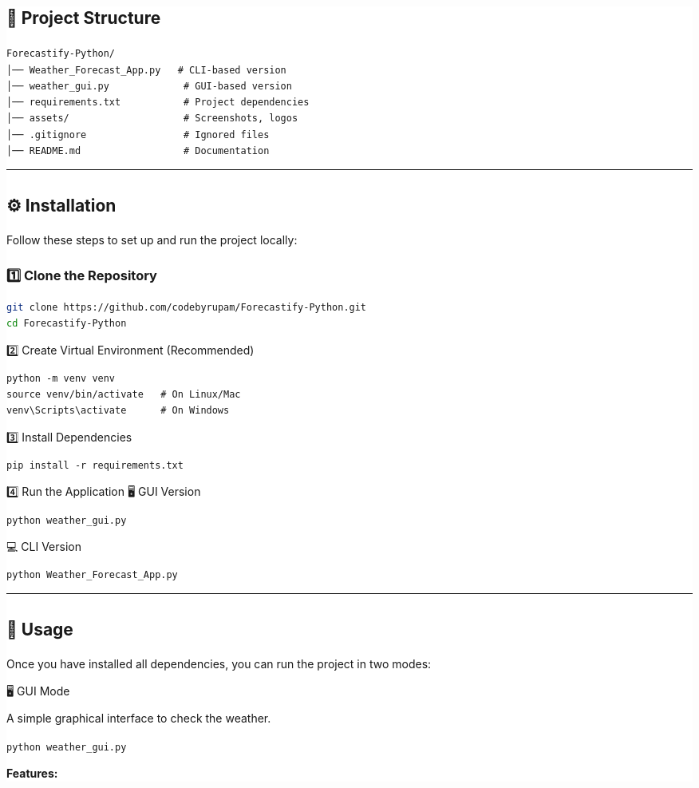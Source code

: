 
## 📂 Project Structure
```
Forecastify-Python/
│── Weather_Forecast_App.py   # CLI-based version
│── weather_gui.py             # GUI-based version
│── requirements.txt           # Project dependencies
│── assets/                    # Screenshots, logos
│── .gitignore                 # Ignored files
│── README.md                  # Documentation
```

---

## ⚙️ Installation  

Follow these steps to set up and run the project locally:

### 1️⃣ Clone the Repository  
```bash
git clone https://github.com/codebyrupam/Forecastify-Python.git
cd Forecastify-Python
```

2️⃣ Create Virtual Environment (Recommended)
```
python -m venv venv
source venv/bin/activate   # On Linux/Mac
venv\Scripts\activate      # On Windows
```

3️⃣ Install Dependencies
```
pip install -r requirements.txt
```

4️⃣ Run the Application
🖥️ GUI Version

```
python weather_gui.py
```
💻 CLI Version
```
python Weather_Forecast_App.py
```
---

## 🚀 Usage

Once you have installed all dependencies, you can run the project in two modes:

🖥️ GUI Mode

A simple graphical interface to check the weather.
```
python weather_gui.py
```
**Features:**
